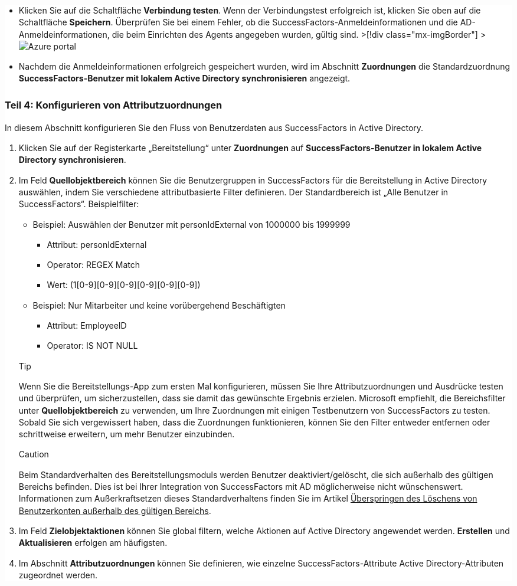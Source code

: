    * Klicken Sie auf die Schaltfläche **Verbindung testen**. Wenn der Verbindungstest erfolgreich ist, klicken Sie oben auf die Schaltfläche **Speichern**. Überprüfen Sie bei einem Fehler, ob die SuccessFactors-Anmeldeinformationen und die AD-Anmeldeinformationen, die beim Einrichten des Agents angegeben wurden, gültig sind.
    >[!div class="mx-imgBorder"]
    >![Azure portal](./media/sap-successfactors-inbound-provisioning/sf2ad-provisioning-creds.png)

   * Nachdem die Anmeldeinformationen erfolgreich gespeichert wurden, wird im Abschnitt **Zuordnungen** die Standardzuordnung **SuccessFactors-Benutzer mit lokalem Active Directory synchronisieren** angezeigt.

### <a name="part-4-configure-attribute-mappings"></a>Teil 4: Konfigurieren von Attributzuordnungen

In diesem Abschnitt konfigurieren Sie den Fluss von Benutzerdaten aus SuccessFactors in Active Directory.

1. Klicken Sie auf der Registerkarte „Bereitstellung“ unter **Zuordnungen** auf **SuccessFactors-Benutzer in lokalem Active Directory synchronisieren**.

1. Im Feld **Quellobjektbereich** können Sie die Benutzergruppen in SuccessFactors für die Bereitstellung in Active Directory auswählen, indem Sie verschiedene attributbasierte Filter definieren. Der Standardbereich ist „Alle Benutzer in SuccessFactors“. Beispielfilter:

   * Beispiel: Auswählen der Benutzer mit personIdExternal von 1000000 bis 1999999

      * Attribut: personIdExternal

      * Operator: REGEX Match

      * Wert: (1[0-9][0-9][0-9][0-9][0-9][0-9])

   * Beispiel: Nur Mitarbeiter und keine vorübergehend Beschäftigten

      * Attribut: EmployeeID

      * Operator: IS NOT NULL

   > [!TIP]
   > Wenn Sie die Bereitstellungs-App zum ersten Mal konfigurieren, müssen Sie Ihre Attributzuordnungen und Ausdrücke testen und überprüfen, um sicherzustellen, dass sie damit das gewünschte Ergebnis erzielen. Microsoft empfiehlt, die Bereichsfilter unter **Quellobjektbereich** zu verwenden, um Ihre Zuordnungen mit einigen Testbenutzern von SuccessFactors zu testen. Sobald Sie sich vergewissert haben, dass die Zuordnungen funktionieren, können Sie den Filter entweder entfernen oder schrittweise erweitern, um mehr Benutzer einzubinden.

   > [!CAUTION] 
   > Beim Standardverhalten des Bereitstellungsmoduls werden Benutzer deaktiviert/gelöscht, die sich außerhalb des gültigen Bereichs befinden. Dies ist bei Ihrer Integration von SuccessFactors mit AD möglicherweise nicht wünschenswert. Informationen zum Außerkraftsetzen dieses Standardverhaltens finden Sie im Artikel [Überspringen des Löschens von Benutzerkonten außerhalb des gültigen Bereichs](../app-provisioning/skip-out-of-scope-deletions.md).
  
1. Im Feld **Zielobjektaktionen** können Sie global filtern, welche Aktionen auf Active Directory angewendet werden. **Erstellen** und **Aktualisieren** erfolgen am häufigsten.

1. Im Abschnitt **Attributzuordnungen** können Sie definieren, wie einzelne SuccessFactors-Attribute Active Directory-Attributen zugeordnet werden.
